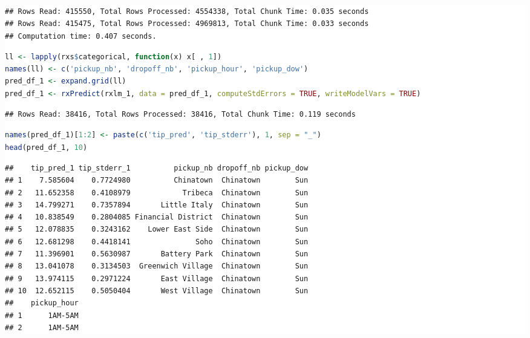     ## Rows Read: 415550, Total Rows Processed: 4554338, Total Chunk Time: 0.035 seconds
    ## Rows Read: 415475, Total Rows Processed: 4969813, Total Chunk Time: 0.033 seconds 
    ## Computation time: 0.407 seconds.

``` r
ll <- lapply(rxs$categorical, function(x) x[ , 1])
names(ll) <- c('pickup_nb', 'dropoff_nb', 'pickup_hour', 'pickup_dow')
pred_df_1 <- expand.grid(ll)
pred_df_1 <- rxPredict(rxlm_1, data = pred_df_1, computeStdErrors = TRUE, writeModelVars = TRUE)
```

    ## Rows Read: 38416, Total Rows Processed: 38416, Total Chunk Time: 0.119 seconds

``` r
names(pred_df_1)[1:2] <- paste(c('tip_pred', 'tip_stderr'), 1, sep = "_")
head(pred_df_1, 10)
```

    ##    tip_pred_1 tip_stderr_1          pickup_nb dropoff_nb pickup_dow
    ## 1    7.585604    0.7724980          Chinatown  Chinatown        Sun
    ## 2   11.652358    0.4108979            Tribeca  Chinatown        Sun
    ## 3   14.799271    0.7357894       Little Italy  Chinatown        Sun
    ## 4   10.838549    0.2804085 Financial District  Chinatown        Sun
    ## 5   12.078835    0.3243162    Lower East Side  Chinatown        Sun
    ## 6   12.681298    0.4418141               Soho  Chinatown        Sun
    ## 7   11.396901    0.5630987       Battery Park  Chinatown        Sun
    ## 8   13.041078    0.3134503  Greenwich Village  Chinatown        Sun
    ## 9   13.974115    0.2971224       East Village  Chinatown        Sun
    ## 10  12.652115    0.5050404       West Village  Chinatown        Sun
    ##    pickup_hour
    ## 1      1AM-5AM
    ## 2      1AM-5AM